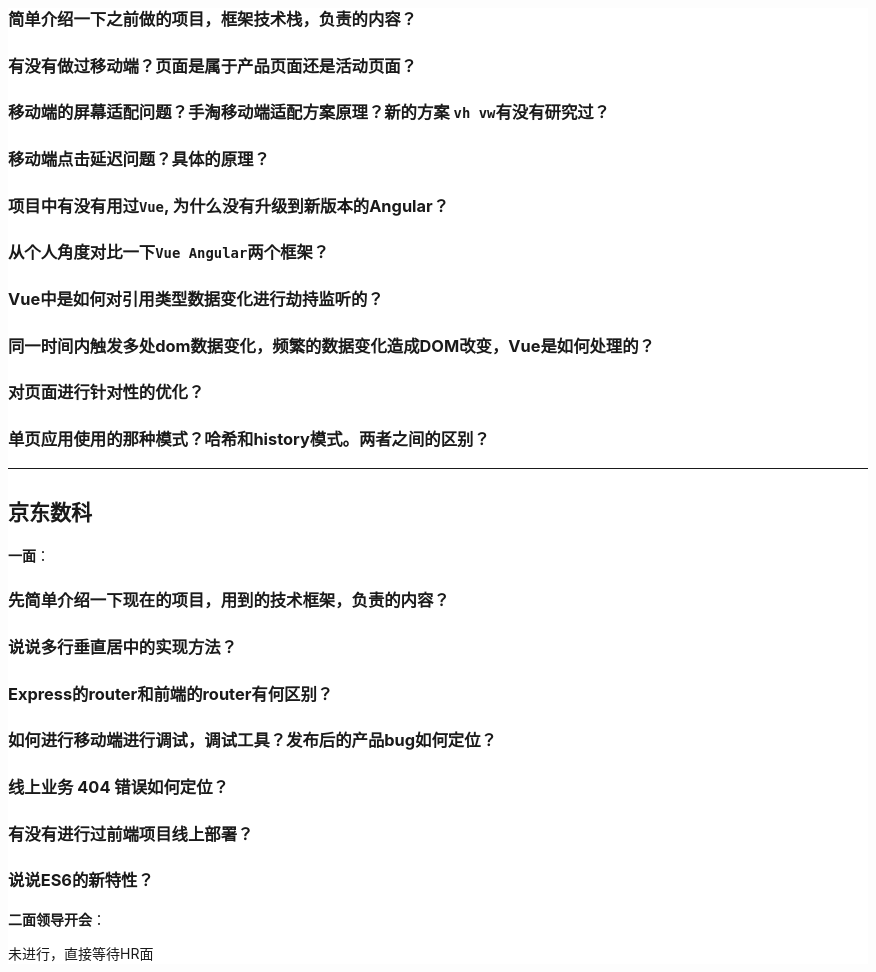 ### 简单介绍一下之前做的项目，框架技术栈，负责的内容？

### 有没有做过移动端？页面是属于产品页面还是活动页面？

### 移动端的屏幕适配问题？手淘移动端适配方案原理？新的方案 `vh vw`有没有研究过？

### 移动端点击延迟问题？具体的原理？

### 项目中有没有用过`Vue`, 为什么没有升级到新版本的Angular？

### 从个人角度对比一下`Vue Angular`两个框架？

### Vue中是如何对引用类型数据变化进行劫持监听的？

### 同一时间内触发多处dom数据变化，频繁的数据变化造成DOM改变，Vue是如何处理的？

### 对页面进行针对性的优化？

### 单页应用使用的那种模式？哈希和history模式。两者之间的区别？

---

## 京东数科

**一面**：

### 先简单介绍一下现在的项目，用到的技术框架，负责的内容？

### 说说多行垂直居中的实现方法？

### Express的router和前端的router有何区别？

### 如何进行移动端进行调试，调试工具？发布后的产品bug如何定位？

### 线上业务 404 错误如何定位？

### 有没有进行过前端项目线上部署？

### 说说ES6的新特性？

**二面领导开会**：

未进行，直接等待HR面